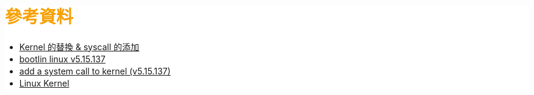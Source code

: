 <h1><font color="#F7A004">參考資料</font></h1>

* [Kernel 的替換 & syscall 的添加](https://satin-eyebrow-f76.notion.site/Kernel-syscall-3ec38210bb1f4d289850c549def29f9f)
* [bootlin linux v5.15.137](https://elixir.bootlin.com/linux/v5.15.137/source/include/linux)
* [add a system call to kernel (v5.15.137)](https://hackmd.io/aist49C9R46-vaBIlP3LDA?view)
* [Linux Kernel](https://hackmd.io/@eugenechou/H1LGA9AiB#Linux-Kernel)







